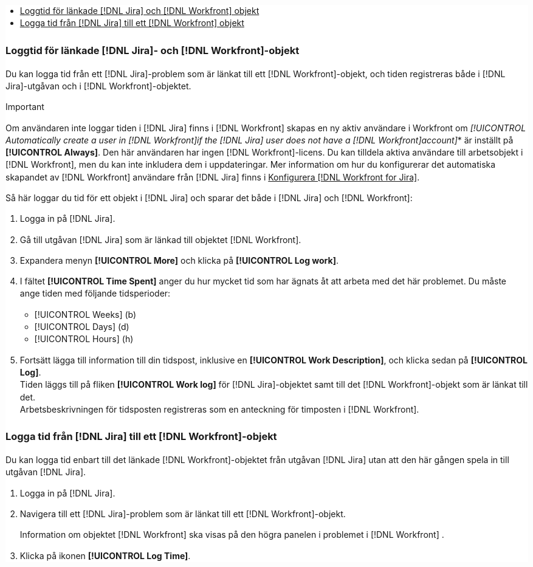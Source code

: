 * [Loggtid för länkade [!DNL Jira] och [!DNL Workfront] objekt](#log-time-for-linked-jira-and-workfront-items)
* [Logga tid från [!DNL Jira] till ett [!DNL Workfront] objekt](#log-time-from-jira-to-a-workfront-item)

### Loggtid för länkade [!DNL Jira]- och [!DNL Workfront]-objekt

Du kan logga tid från ett [!DNL Jira]-problem som är länkat till ett [!DNL Workfront]-objekt, och tiden registreras både i [!DNL Jira]-utgåvan och i [!DNL Workfront]-objektet.

>[!IMPORTANT]
>
>Om användaren inte loggar tiden i [!DNL Jira] finns i [!DNL Workfront] skapas en ny aktiv användare i Workfront om **[!UICONTROL Automatically create a user in [!DNL Workfront]&#x200B;if the [!DNL Jira] user does not have a* [!DNL Workfront]&#x200B;account]** är inställt på **[!UICONTROL Always]**. Den här användaren har ingen [!DNL Workfront]-licens. Du kan tilldela aktiva användare till arbetsobjekt i [!DNL Workfront], men du kan inte inkludera dem i uppdateringar. Mer information om hur du konfigurerar det automatiska skapandet av [!DNL Workfront] användare från [!DNL Jira] finns i [Konfigurera [!DNL Workfront for Jira]](../../workfront-integrations-and-apps/use-workfront-with-jira/configure-workfront-for-jira.md).

Så här loggar du tid för ett objekt i [!DNL Jira] och sparar det både i [!DNL Jira] och [!DNL Workfront]:

1. Logga in på [!DNL Jira].
1. Gå till utgåvan [!DNL Jira] som är länkad till objektet [!DNL Workfront].
1. Expandera menyn **[!UICONTROL More]** och klicka på **[!UICONTROL Log work]**.

1. I fältet **[!UICONTROL Time Spent]** anger du hur mycket tid som har ägnats åt att arbeta med det här problemet. Du måste ange tiden med följande tidsperioder:

   * [!UICONTROL Weeks] (b)
   * [!UICONTROL Days] (d)
   * [!UICONTROL Hours] (h)

1. Fortsätt lägga till information till din tidspost, inklusive en **[!UICONTROL Work Description]**, och klicka sedan på **[!UICONTROL Log]**.\
   Tiden läggs till på fliken **[!UICONTROL Work log]** för [!DNL Jira]-objektet samt till det [!DNL Workfront]-objekt som är länkat till det.\
   Arbetsbeskrivningen för tidsposten registreras som en anteckning för timposten i [!DNL Workfront].

### Logga tid från [!DNL Jira] till ett [!DNL Workfront]-objekt

Du kan logga tid enbart till det länkade [!DNL Workfront]-objektet från utgåvan [!DNL Jira] utan att den här gången spela in till utgåvan [!DNL Jira].

1. Logga in på [!DNL Jira].
1. Navigera till ett [!DNL Jira]-problem som är länkat till ett [!DNL Workfront]-objekt.

   Information om objektet [!DNL Workfront] ska visas på den högra panelen i problemet i [!DNL Workfront] .

1. Klicka på ikonen **[!UICONTROL Log Time]**.
